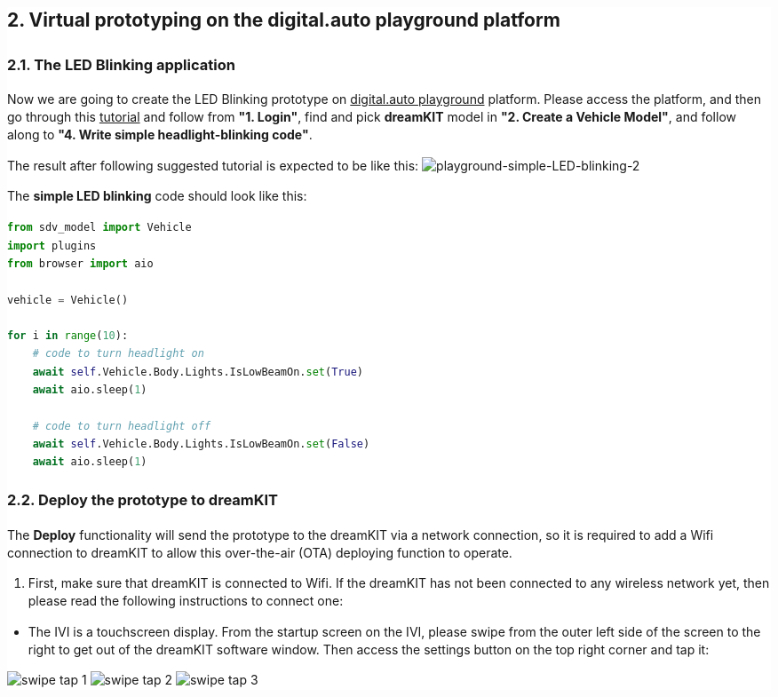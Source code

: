 

## 2. Virtual prototyping on the digital.auto playground platform

### 2.1. The LED Blinking application



Now we are going to create the LED Blinking prototype on [digital.auto playground](https://digitalauto.netlify.app/) platform. Please access the platform, and then go through this [tutorial](https://digital-auto.github.io/playground/engaged/helloworld/) and follow from **"1. Login"**, find and pick **dreamKIT** model in **"2. Create a Vehicle Model"**, and follow along to **"4. Write simple headlight-blinking code"**.

The result after following suggested tutorial is expected to be like this:
![playground-simple-LED-blinking-2](https://bewebstudio.digitalauto.tech/data/projects/nTcRsgxcDWgr/6_dreamKIT/Working/ecuPlugAndPlay/playground-simple-LED-blinking-2.jpg)

The **simple LED blinking** code should look like this:

```python
from sdv_model import Vehicle
import plugins
from browser import aio

vehicle = Vehicle()

for i in range(10):
    # code to turn headlight on
    await self.Vehicle.Body.Lights.IsLowBeamOn.set(True)
    await aio.sleep(1)

    # code to turn headlight off
    await self.Vehicle.Body.Lights.IsLowBeamOn.set(False)
    await aio.sleep(1)
```

### 2.2. Deploy the prototype to dreamKIT

The **Deploy** functionality will send the prototype to the dreamKIT via a network connection, so it is required to add a Wifi connection to dreamKIT to allow this over-the-air (OTA) deploying function to operate.

1. First, make sure that dreamKIT is connected to Wifi. If the dreamKIT has not been connected to any wireless network yet, then please read the following instructions to connect one:

-   The IVI is a touchscreen display. From the startup screen on the IVI, please swipe from the outer left side of the screen to the right to get out of the dreamKIT software window. Then access the settings button on the top right corner and tap it:

![swipe tap 1](https://bewebstudio.digitalauto.tech/data/projects/nTcRsgxcDWgr/6_dreamKIT/Working/ecuPlugAndPlay/IVI-swipe-tap-wifi.jpg)
![swipe tap 2](https://bewebstudio.digitalauto.tech/data/projects/nTcRsgxcDWgr/6_dreamKIT/Working/ecuPlugAndPlay/IVI-swipe-tap-wifi-2.jpg)
![swipe tap 3](https://bewebstudio.digitalauto.tech/data/projects/nTcRsgxcDWgr/6_dreamKIT/Working/ecuPlugAndPlay/IVI-swipe-tap-wifi-3.jpg)
